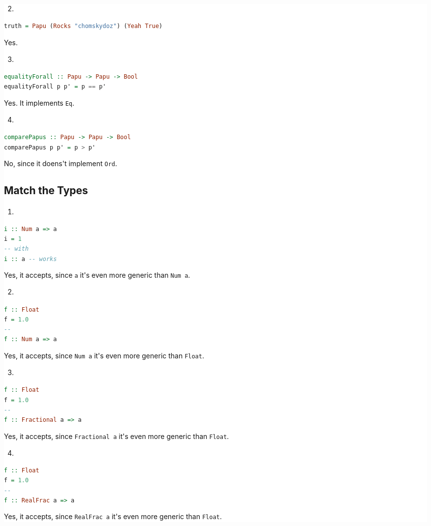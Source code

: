 2.
```haskell
truth = Papu (Rocks "chomskydoz") (Yeah True)
```
Yes.

3.
```haskell
equalityForall :: Papu -> Papu -> Bool
equalityForall p p' = p == p'
```
Yes. It implements `Eq`.

4.
```haskell
comparePapus :: Papu -> Papu -> Bool
comparePapus p p' = p > p'
```
No, since it doens't implement `Ord`.

## Match the Types

1.
```haskell
i :: Num a => a
i = 1
-- with
i :: a -- works
```
Yes, it accepts, since `a` it's even more generic than `Num a`.

2.
```haskell
f :: Float
f = 1.0
--
f :: Num a => a
```
Yes, it accepts, since `Num a` it's even more generic than `Float`.

3.
```haskell
f :: Float
f = 1.0
--
f :: Fractional a => a
```
Yes, it accepts, since `Fractional a` it's even more generic than `Float`.

4.
```haskell
f :: Float
f = 1.0
--
f :: RealFrac a => a
```
Yes, it accepts, since `RealFrac a` it's even more generic than `Float`.
